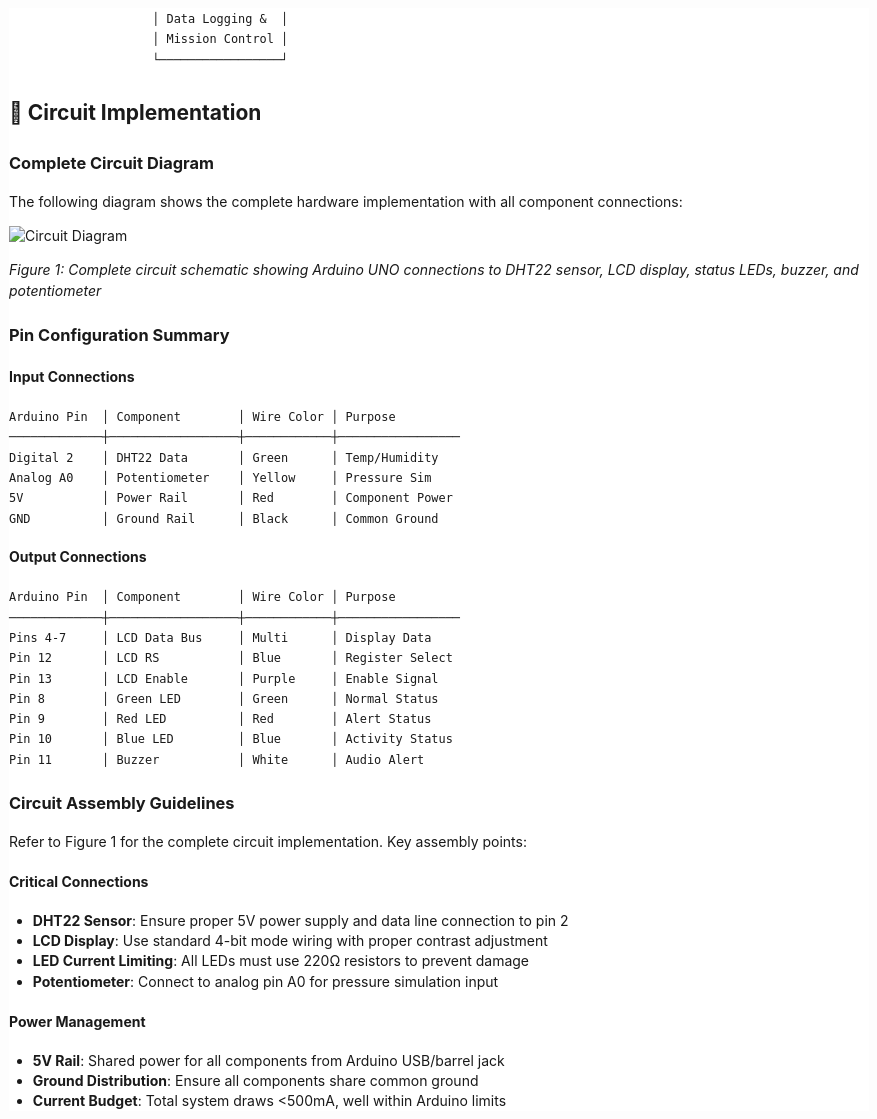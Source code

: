 ```
                    │ Data Logging &  │
                    │ Mission Control │
                    └─────────────────┘
```

## 🔗 Circuit Implementation

### Complete Circuit Diagram

The following diagram shows the complete hardware implementation with all component connections:

![Circuit Diagram](images/space_weather_circuit.png)

*Figure 1: Complete circuit schematic showing Arduino UNO connections to DHT22 sensor, LCD display, status LEDs, buzzer, and potentiometer*

### Pin Configuration Summary

#### Input Connections
```
Arduino Pin  │ Component        │ Wire Color │ Purpose
─────────────┼──────────────────┼────────────┼─────────────────
Digital 2    │ DHT22 Data       │ Green      │ Temp/Humidity
Analog A0    │ Potentiometer    │ Yellow     │ Pressure Sim
5V           │ Power Rail       │ Red        │ Component Power
GND          │ Ground Rail      │ Black      │ Common Ground
```

#### Output Connections  
```
Arduino Pin  │ Component        │ Wire Color │ Purpose
─────────────┼──────────────────┼────────────┼─────────────────
Pins 4-7     │ LCD Data Bus     │ Multi      │ Display Data
Pin 12       │ LCD RS           │ Blue       │ Register Select
Pin 13       │ LCD Enable       │ Purple     │ Enable Signal
Pin 8        │ Green LED        │ Green      │ Normal Status
Pin 9        │ Red LED          │ Red        │ Alert Status
Pin 10       │ Blue LED         │ Blue       │ Activity Status
Pin 11       │ Buzzer           │ White      │ Audio Alert
```

### Circuit Assembly Guidelines

Refer to Figure 1 for the complete circuit implementation. Key assembly points:

#### Critical Connections
- **DHT22 Sensor**: Ensure proper 5V power supply and data line connection to pin 2
- **LCD Display**: Use standard 4-bit mode wiring with proper contrast adjustment
- **LED Current Limiting**: All LEDs must use 220Ω resistors to prevent damage
- **Potentiometer**: Connect to analog pin A0 for pressure simulation input

#### Power Management
- **5V Rail**: Shared power for all components from Arduino USB/barrel jack
- **Ground Distribution**: Ensure all components share common ground
- **Current Budget**: Total system draws <500mA, well within Arduino limits
